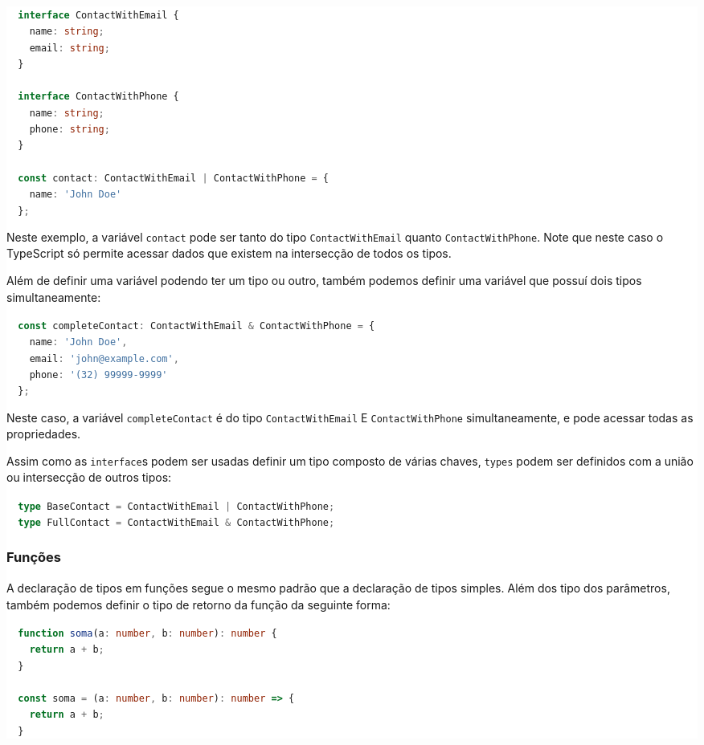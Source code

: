 ```ts
  interface ContactWithEmail {
    name: string;
    email: string;
  }

  interface ContactWithPhone {
    name: string;
    phone: string;
  }

  const contact: ContactWithEmail | ContactWithPhone = {
    name: 'John Doe'
  };
```

Neste exemplo, a variável `contact` pode ser tanto do tipo `ContactWithEmail` quanto `ContactWithPhone`. Note que neste caso o TypeScript só permite acessar dados que existem na intersecção de todos os tipos.

Além de definir uma variável podendo ter um tipo ou outro, também podemos definir uma variável que possuí dois tipos simultaneamente:

```ts
  const completeContact: ContactWithEmail & ContactWithPhone = {
    name: 'John Doe',
    email: 'john@example.com',
    phone: '(32) 99999-9999'
  };
```

Neste caso, a variável `completeContact` é do tipo `ContactWithEmail` E `ContactWithPhone` simultaneamente, e pode acessar todas as propriedades.

Assim como as `interface`s podem ser usadas definir um tipo composto de várias chaves, `types` podem ser definidos com a união ou intersecção de outros tipos:

```ts
  type BaseContact = ContactWithEmail | ContactWithPhone;
  type FullContact = ContactWithEmail & ContactWithPhone;
```

### Funções

A declaração de tipos em funções segue o mesmo padrão que a declaração de tipos simples. Além dos tipo dos parâmetros, também podemos definir o tipo de retorno da função da seguinte forma:

```ts
  function soma(a: number, b: number): number {
    return a + b;
  }

  const soma = (a: number, b: number): number => {
    return a + b;
  }
```
